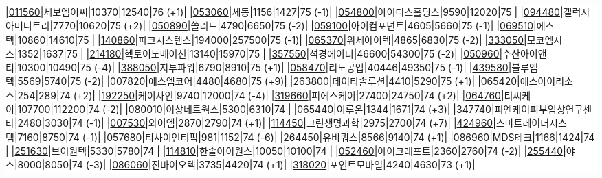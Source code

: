 |[011560](https://finance.daum.net/quotes/A011560)|세보엠이씨|10370|12540|76 (+1)|
|[053060](https://finance.daum.net/quotes/A053060)|세동|1156|1427|75 (-1)|
|[054800](https://finance.daum.net/quotes/A054800)|아이디스홀딩스|9590|12020|75 |
|[094480](https://finance.daum.net/quotes/A094480)|갤럭시아머니트리|7770|10620|75 (+2)|
|[050890](https://finance.daum.net/quotes/A050890)|쏠리드|4790|6650|75 (-2)|
|[059100](https://finance.daum.net/quotes/A059100)|아이컴포넌트|4605|5660|75 (-1)|
|[069510](https://finance.daum.net/quotes/A069510)|에스텍|10860|14610|75 |
|[140860](https://finance.daum.net/quotes/A140860)|파크시스템스|194000|257500|75 (-1)|
|[065370](https://finance.daum.net/quotes/A065370)|위세아이텍|4865|6830|75 (-2)|
|[333050](https://finance.daum.net/quotes/A333050)|모코엠시스|1352|1637|75 |
|[214180](https://finance.daum.net/quotes/A214180)|헥토이노베이션|13140|15970|75 |
|[357550](https://finance.daum.net/quotes/A357550)|석경에이티|46600|54300|75 (-2)|
|[050960](https://finance.daum.net/quotes/A050960)|수산아이앤티|10300|10490|75 (-4)|
|[388050](https://finance.daum.net/quotes/A388050)|지투파워|6790|8910|75 (+1)|
|[058470](https://finance.daum.net/quotes/A058470)|리노공업|40446|49350|75 (-1)|
|[439580](https://finance.daum.net/quotes/A439580)|블루엠텍|5569|5740|75 (-2)|
|[007820](https://finance.daum.net/quotes/A007820)|에스엠코어|4480|4680|75 (+9)|
|[263800](https://finance.daum.net/quotes/A263800)|데이타솔루션|4410|5290|75 (+1)|
|[065420](https://finance.daum.net/quotes/A065420)|에스아이리소스|254|289|74 (+2)|
|[192250](https://finance.daum.net/quotes/A192250)|케이사인|9740|12000|74 (-4)|
|[319660](https://finance.daum.net/quotes/A319660)|피에스케이|27400|24750|74 (+2)|
|[064760](https://finance.daum.net/quotes/A064760)|티씨케이|107700|112200|74 (-2)|
|[080010](https://finance.daum.net/quotes/A080010)|이상네트웍스|5300|6310|74 |
|[065440](https://finance.daum.net/quotes/A065440)|이루온|1344|1671|74 (+3)|
|[347740](https://finance.daum.net/quotes/A347740)|피엔케이피부임상연구센타|2480|3030|74 (-1)|
|[007530](https://finance.daum.net/quotes/A007530)|와이엠|2870|2790|74 (+1)|
|[114450](https://finance.daum.net/quotes/A114450)|그린생명과학|2975|2700|74 (+7)|
|[424960](https://finance.daum.net/quotes/A424960)|스마트레이더시스템|7160|8750|74 (-1)|
|[057680](https://finance.daum.net/quotes/A057680)|티사이언티픽|981|1152|74 (-6)|
|[264450](https://finance.daum.net/quotes/A264450)|유비쿼스|8566|9140|74 (+1)|
|[086960](https://finance.daum.net/quotes/A086960)|MDS테크|1166|1424|74 |
|[251630](https://finance.daum.net/quotes/A251630)|브이원텍|5330|5780|74 |
|[114810](https://finance.daum.net/quotes/A114810)|한솔아이원스|10050|10100|74 |
|[052460](https://finance.daum.net/quotes/A052460)|아이크래프트|2360|2760|74 (-2)|
|[255440](https://finance.daum.net/quotes/A255440)|야스|8000|8050|74 (-3)|
|[086060](https://finance.daum.net/quotes/A086060)|진바이오텍|3735|4420|74 (+1)|
|[318020](https://finance.daum.net/quotes/A318020)|포인트모바일|4240|4630|73 (+1)|